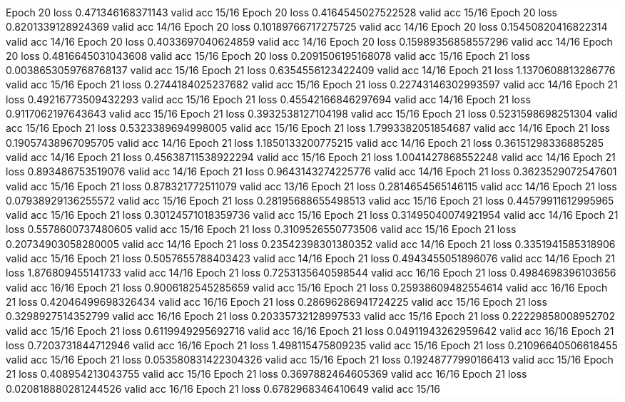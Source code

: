 Epoch 20 loss 0.471346168371143 valid acc 15/16
Epoch 20 loss 0.4164545027522528 valid acc 15/16
Epoch 20 loss 0.8201339128924369 valid acc 14/16
Epoch 20 loss 0.10189766717275725 valid acc 14/16
Epoch 20 loss 0.15450820416822314 valid acc 14/16
Epoch 20 loss 0.4033697040624859 valid acc 14/16
Epoch 20 loss 0.15989356858557296 valid acc 14/16
Epoch 20 loss 0.4816645031043608 valid acc 15/16
Epoch 20 loss 0.2091506195168078 valid acc 15/16
Epoch 21 loss 0.0038653059768768137 valid acc 15/16
Epoch 21 loss 0.6354556123422409 valid acc 14/16
Epoch 21 loss 1.1370608813286776 valid acc 15/16
Epoch 21 loss 0.2744184025237682 valid acc 15/16
Epoch 21 loss 0.22743146302993597 valid acc 14/16
Epoch 21 loss 0.49216773509432293 valid acc 15/16
Epoch 21 loss 0.45542166846297694 valid acc 14/16
Epoch 21 loss 0.9117062197643643 valid acc 15/16
Epoch 21 loss 0.3932538127104198 valid acc 15/16
Epoch 21 loss 0.5231598698251304 valid acc 15/16
Epoch 21 loss 0.5323389694998005 valid acc 15/16
Epoch 21 loss 1.7993382051854687 valid acc 14/16
Epoch 21 loss 0.19057438967095705 valid acc 14/16
Epoch 21 loss 1.1850133200775215 valid acc 14/16
Epoch 21 loss 0.36151298336885285 valid acc 14/16
Epoch 21 loss 0.45638711538922294 valid acc 15/16
Epoch 21 loss 1.0041427868552248 valid acc 14/16
Epoch 21 loss 0.893486753519076 valid acc 14/16
Epoch 21 loss 0.9643143274225776 valid acc 14/16
Epoch 21 loss 0.3623529072547601 valid acc 15/16
Epoch 21 loss 0.878321772511079 valid acc 13/16
Epoch 21 loss 0.2814654565146115 valid acc 14/16
Epoch 21 loss 0.07938929136255572 valid acc 15/16
Epoch 21 loss 0.28195688655498513 valid acc 15/16
Epoch 21 loss 0.44579911612995965 valid acc 15/16
Epoch 21 loss 0.30124571018359736 valid acc 15/16
Epoch 21 loss 0.31495040074921954 valid acc 14/16
Epoch 21 loss 0.5578600737480605 valid acc 15/16
Epoch 21 loss 0.3109526550773506 valid acc 15/16
Epoch 21 loss 0.20734903058280005 valid acc 14/16
Epoch 21 loss 0.23542398301380352 valid acc 14/16
Epoch 21 loss 0.3351941585318906 valid acc 15/16
Epoch 21 loss 0.5057655788403423 valid acc 14/16
Epoch 21 loss 0.4943455051896076 valid acc 14/16
Epoch 21 loss 1.876809455141733 valid acc 14/16
Epoch 21 loss 0.7253135640598544 valid acc 16/16
Epoch 21 loss 0.4984698396103656 valid acc 16/16
Epoch 21 loss 0.9006182545285659 valid acc 15/16
Epoch 21 loss 0.25938609482554614 valid acc 16/16
Epoch 21 loss 0.42046499698326434 valid acc 16/16
Epoch 21 loss 0.28696286941724225 valid acc 15/16
Epoch 21 loss 0.3298927514352799 valid acc 16/16
Epoch 21 loss 0.20335732128997533 valid acc 15/16
Epoch 21 loss 0.22229858008952702 valid acc 15/16
Epoch 21 loss 0.6119949295692716 valid acc 16/16
Epoch 21 loss 0.04911943262959642 valid acc 16/16
Epoch 21 loss 0.7203731844712946 valid acc 16/16
Epoch 21 loss 1.498115475809235 valid acc 15/16
Epoch 21 loss 0.21096640506618455 valid acc 15/16
Epoch 21 loss 0.053580831422304326 valid acc 15/16
Epoch 21 loss 0.19248777990166413 valid acc 15/16
Epoch 21 loss 0.408954213043755 valid acc 15/16
Epoch 21 loss 0.3697882464605369 valid acc 16/16
Epoch 21 loss 0.020818880281244526 valid acc 16/16
Epoch 21 loss 0.6782968346410649 valid acc 15/16